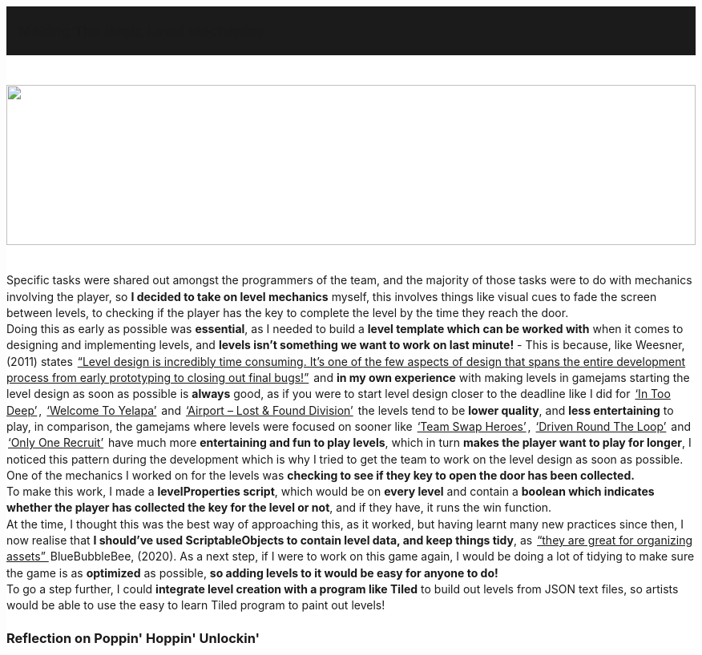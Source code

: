 <div class="panel-heading active" role="tab" id="headingSix">
    <h2 class="panel-title" style="word-wrap: normal; padding: 15px; background-color: #1b1b1b">
    <a role="button" data-toggle="collapse" data-parent="#accordion" href="#collapseLvlMech" aria-expanded="true" aria-controls="collapseLvlMech" style="font-size: 18px; padding: 0px !important">
        Making The Basic Level Mechanics                                    
    </a>
    </h2>                                
</div>
<div id="collapseLvlMech" class="panel-collapse collapse" role="tabpanel" aria-labelledby="headingSix">
    <div class="panel-body">  
        <img src="/assets/img/posts/YearTDEMO/phu.gif" style="object-fit: cover; height: 200px; width: 100%; object-position: 0 50%; margin-top: 20px; margin-bottom: 20px">       
        <p>Specific tasks were shared out amongst the programmers of the team, and the majority of those tasks were to do with mechanics involving the player, so <b>I decided to take on level mechanics</b> myself, this involves things like visual cues to fade the screen between levels, to checking if the player has the key to complete the level by the time they reach the door. <br />Doing this as early as possible was <b>essential</b>, as I needed to build a <b>level template which can be worked with</b> when it comes to designing and implementing levels, and <b>levels isn’t something we want to work on last minute!</b> - This is because, like Weesner, (2011) states <a href="https://www.gamasutra.com/view/news/126332/Opinion_Classic_Problems_With_Level_Design.php" target="_blank" style = "padding: 2px"> “Level design is incredibly time consuming. It’s one of the few aspects of design that spans the entire development process from early prototyping to closing out final bugs!”</a> and <b>in my own experience</b> with making levels in gamejams starting the level design as soon as possible is <b>always</b> good, as if you were to start level design closer to the deadline like I did for <a href="https://horsehead.itch.io/in-too-deep" target="_blank" style = "padding: 2px"> ‘In Too Deep’</a>, <a href="https://horsehead.itch.io/gamejam-2019" target="_blank" style = "padding: 2px"> ‘Welcome To Yelapa’</a> and <a href="https://horsehead.itch.io/airport-lost-found-division" target="_blank" style = "padding: 2px"> ‘Airport – Lost & Found Division’</a> the levels tend to be <b>lower quality</b>, and <b>less entertaining</b> to play, in comparison, the gamejams where levels were focused on sooner like <a href="https://horsehead.itch.io/team-swap-heroes" target="_blank" style = "padding: 2px"> ‘Team Swap Heroes’</a>, <a href="https://horsehead.itch.io/driven-round-the-loop" target="_blank" style = "padding: 2px"> ‘Driven Round The Loop’</a> and <a href="https://horsehead.itch.io/gmtk-gamejam-2019" target="_blank" style = "padding: 2px"> ‘Only One Recruit’</a> have much more <b>entertaining and fun to play levels</b>, which in turn <b>makes the player want to play for longer</b>, I noticed this pattern during the development which is why I tried to get the team to work on the level design as soon as possible. <br /> One of the mechanics I worked on for the levels was <b>checking to see if they key to open the door has been collected.</b> <br /> To make this work, I made a <b>levelProperties script</b>, which would be on <b>every level</b> and contain a <b>boolean which indicates whether the player has collected the key for the level or not</b>, and if they have, it runs the win function. <br /> At the time, I thought this was the best way of approaching this, as it worked, but having learnt many new practices since then, I now realise that <b>I should’ve used ScriptableObjects to contain level data, and keep things tidy</b>, as <a href="https://bluebubblebee.medium.com/the-beauty-of-scriptable-objects-in-unity3d-c92b3a3783d3" target="_blank" style = "padding: 2px"> “they are great for organizing assets” </a> BlueBubbleBee, (2020). As a next step, if I were to work on this game again, I would be doing a lot of tidying to make sure the game is as <b>optimized</b> as possible, <b>so adding levels to it would be easy for anyone to do!</b> <br /> To go a step further, I could <b>integrate level creation with a program like Tiled</b> to build out levels from JSON text files, so artists would be able to use the easy to learn Tiled program to paint out levels!</p>                                    
    </div>
</div> 
<h3 style="margin-top: 20px">Reflection on Poppin' Hoppin' Unlockin'</h3>